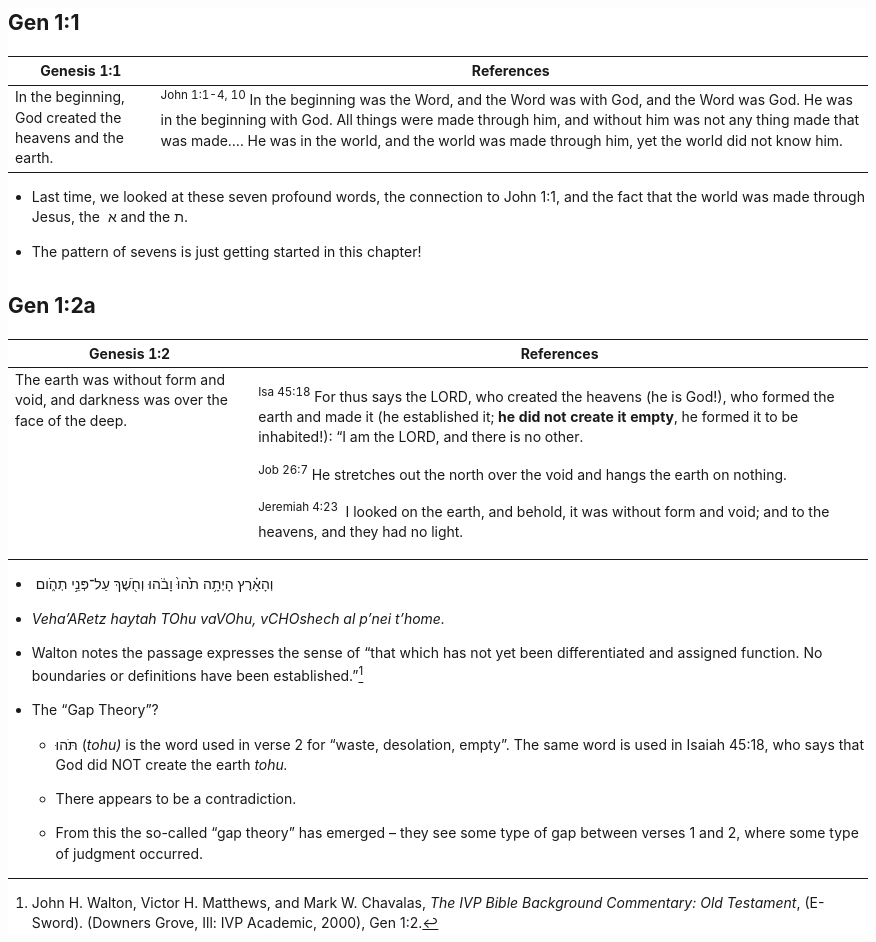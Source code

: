 ## Gen 1:1
 
| Genesis 1:1                                              | References                                                                                                                                                                                                                                                                                                                    |
|----------------------------------------------------------|-------------------------------------------------------------------------------------------------------------------------------------------------------------------------------------------------------------------------------------------------------------------------------------------------------------------------------|
| In the beginning, God created the heavens and the earth. | <sup>John 1:1-4, 10</sup> In the beginning was the Word, and the Word was with God, and the Word was God. He was in the beginning with God. All things were made through him, and without him was not any thing made that was made…. He was in the world, and the world was made through him, yet the world did not know him. |

-   Last time, we looked at these seven profound words, the connection to John 1:1, and the fact that the world was made through Jesus, the  <span dir="rtl">א</span> and the <span dir="rtl">ת</span>.

-   The pattern of sevens is just getting started in this chapter!

## Gen 1:2a

<table>
<colgroup>
<col style="width: 28%" />
<col style="width: 71%" />
</colgroup>
<thead>
<tr class="header">
<th>Genesis 1:2</th>
<th>References</th>
</tr>
</thead>
<tbody>
<tr class="odd">
<td>The earth was without form and void, and darkness was over the face of the deep.</td>
<td><p><sup>Isa 45:18</sup> For thus says the LORD, who created the heavens (he is God!), who formed the earth and made it (he established it; <strong>he did not create it empty</strong>, he formed it to be inhabited!): “I am the LORD, and there is no other.</p>
<p><sup>Job 26:7</sup> He stretches out the north over the void and hangs the earth on nothing.</p>
<p><sup>Jeremiah 4:23</sup><strong>  </strong>I looked on the earth, and behold, it was without form and void; and to the heavens, and they had no light.</p></td>
</tr>
</tbody>
</table>

-    <span dir="rtl">וְהָאָ֗רֶץ הָיְתָ֥ה תֹ֙הוּ֙ וָבֹ֔הוּ וְחֹ֖שֶׁךְ עַל־פְּנֵ֣י תְהֹ֑ום</span>

-   *Veha’ARetz haytah TOhu vaVOhu, vCHOshech al p’nei t’home.*

-   Walton notes the passage expresses the sense of “that which has not yet been differentiated and assigned function. No boundaries or definitions have been established.”[^2]

-   The “Gap Theory”?

    -   <span dir="rtl">תֹּהוּ</span> (*tohu)* is the word used in verse 2 for “waste, desolation, empty”. The same word is used in Isaiah 45:18, who says that God did NOT create the earth *tohu.*

    -   There appears to be a contradiction.

    -   From this the so-called “gap theory” has emerged – they see some type of gap between verses 1 and 2, where some type of judgment occurred.


[^1]: “Bereishit in a Nutshell,” *Chabad.Org*, accessed August 7, 2022, https://www.chabad.org/parshah/article_cdo/aid/3137/jewish/Bereishit-in-a-Nutshell.htm.
[^2]: John H. Walton, Victor H. Matthews, and Mark W. Chavalas, *The IVP Bible Background Commentary: Old Testament*, (E-Sword). (Downers Grove, Ill: IVP Academic, 2000), Gen 1:2.
[^3]: C.F. Keil and Franz Delitzsch, *Commentary on the Old Testament in Ten Volumes*, E-sword version. (Grand Rapids, MI: William B. Eerdmans Publ., 1986), loc. Gen 1:2.
[^4]: Michael S. Heiser, *The Unseen Realm: Recovering the Supernatural Worldview of the Bible*, First edition. (Bellingham, WA: Lexham Press, 2015), 383.
[^5]: Lancaster, *Shadows of the Messiah*, 4:7.
[^6]: “Chagigah 12a:9,” accessed August 10, 2022, https://www.sefaria.org/Chagigah.12a.9?lang=bi&with=all&lang2=en.
[^7]: D. Thomas Lancaster, *Unrolling the Scroll*, ed. Boaz Michael and Seth Dralle, 2nd ed., vol. 1, Torah Club 1 (Marshfield, MO: First Fruits of Zion, 2014), 5.
[^8]: Chuck Missler, *Genesis: An Expositional Commentary (Supplemental Notes)* (Coeur d’Alene, ID: Koinonia House, 2004), 29.
[^9]: Walton, Matthews, and Chavalas, *The IVP Bible Background Commentary*, Gen 1:9.
[^10]: Missler, *Genesis*, 48–52.
[^11]: Lancaster, *Unrolling the Scroll*, 1:3.
[^12]: Missler, *Genesis*, 74.
[^13]: Zelig Pliskin, *Love Your Neighbor:* (Brooklyn, New York: Bnay Yakov Publications, 2004), 19.
[^14]: Daniel T. Lancaster, *Depths of the Torah*, ed. Boaz D. Michael and Steven P. Lancaster, 2nd ed., vol. 1, Torah Club 4 (Marshfield, MO: First Fruits of Zion, 2017), 13.
[^15]: Walton, Matthews, and Chavalas, *The IVP Bible Background Commentary*, Gen 1:26-27.
[^16]: Ibid.
[^17]: Heiser, *The Unseen Realm*, 41.
[^18]: Ibid., 42.
[^19]: Ibid., 38.
[^20]: Ibid., 39.
[^21]: Lancaster, *Shadows of the Messiah*, 4:13.
[^22]: Ibid., 4:11, quoting Midrash Tanchuma Mishpatim 3.
[^23]: Lancaster, *Depths of the Torah*, 1:16.
[^24]: Walton, Matthews, and Chavalas, *The IVP Bible Background Commentary*. Gen 1:26-31.
[^25]: Ibid.
[^26]: Lancaster, *Depths of the Torah*, 1:19.
[^27]: Maimonides, Guide to the Perplexed, Part I, Ch 67, in Missler, *Genesis*, 101.
[^28]: Craig S. Keener, *The IVP Bible Background Commentary: New Testament*, 2nd edition (E-Sword). (Downers Grove, Illinois: IVP Academic, 2014), loc. Heb 4:1.
[^29]: Lancaster, *Depths of the Torah*, 1:21.
